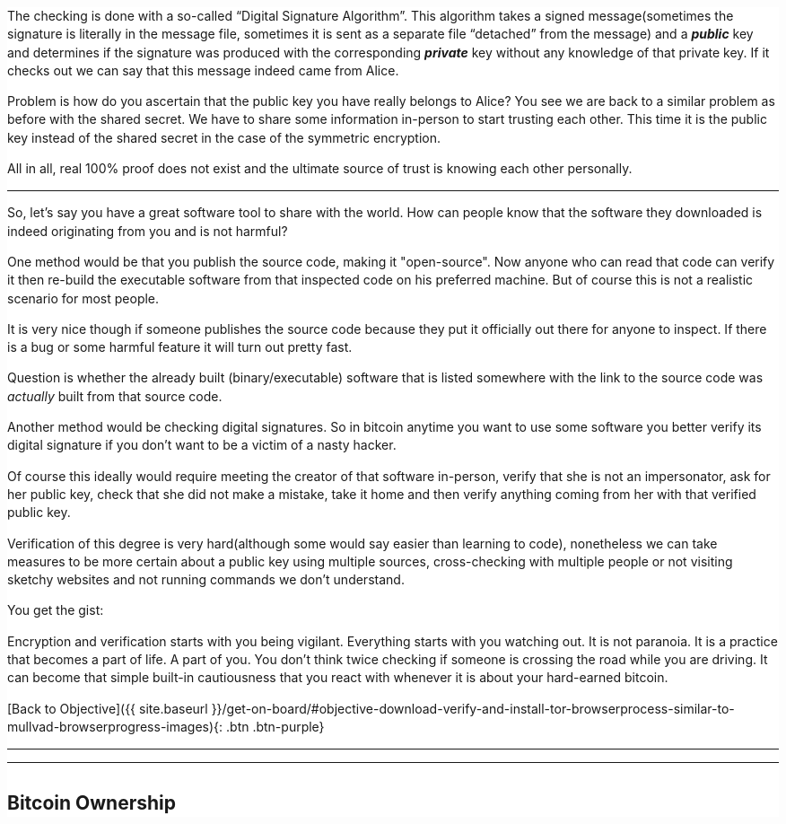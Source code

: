 The checking is done with a so-called “Digital Signature Algorithm”. This algorithm takes a signed message(sometimes the signature is literally in the message file, sometimes it is sent as a separate file “detached” from the message) and a **_public_** key and determines if the signature was produced with the corresponding **_private_** key without any knowledge of that private key. If it checks out we can say that this message indeed came from Alice.

Problem is how do you ascertain that the public key you have really belongs to Alice? You see we are back to a similar problem as before with the shared secret. We have to share some information in-person to start trusting each other. This time it is the public key instead of the shared secret in the case of the symmetric encryption.

All in all, real 100% proof does not exist and the ultimate source of trust is knowing each other personally.

---

So, let’s say you have a great software tool to share with the world. How can people know that the software they downloaded is indeed originating from you and is not harmful?

One method would be that you publish the source code, making it "open-source". Now anyone who can read that code can verify it then re-build the executable software from that inspected code on his preferred machine. But of course this is not a realistic scenario for most people.

It is very nice though if someone publishes the source code because they put it officially out there for anyone to inspect. If there is a bug or some harmful feature it will turn out pretty fast.

Question is whether the already built (binary/executable) software that is listed somewhere with the link to the source code was _actually_ built from that source code.

Another method would be checking digital signatures. So in bitcoin anytime you want to use some software you better verify its digital signature if you don’t want to be a victim of a nasty hacker.

Of course this ideally would require meeting the creator of that software in-person, verify that she is not an impersonator, ask for her public key, check that she did not make a mistake, take it home and then verify anything coming from her with that verified public key. 

Verification of this degree is very hard(although some would say easier than learning to code), nonetheless we can take measures to be more certain about a public key using multiple sources, cross-checking with multiple people or not visiting sketchy websites and not running commands we don’t understand. 

You get the gist:

Encryption and verification starts with you being vigilant. Everything starts with you watching out. It is not paranoia. It is a practice that becomes a part of life. A part of you. You don’t think twice checking if someone is crossing the road while you are driving. It can become that simple built-in cautiousness that you react with whenever it is about your hard-earned bitcoin.

[Back to Objective]({{ site.baseurl }}/get-on-board/#objective-download-verify-and-install-tor-browserprocess-similar-to-mullvad-browserprogress-images){: .btn .btn-purple}

---

---

## Bitcoin Ownership
